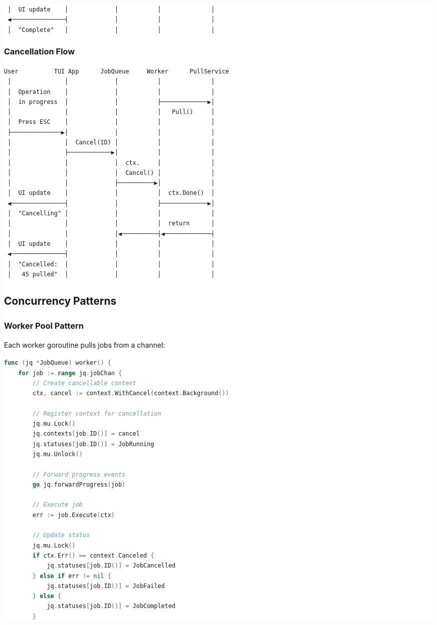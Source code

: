 ```
 │  UI update    │             │           │              │
 ◀───────────────┤             │           │              │
 │  "Complete"   │             │           │              │
```

### Cancellation Flow

```
User          TUI App      JobQueue     Worker      PullService
 │               │             │           │              │
 │  Operation    │             │           │              │
 │  in progress  │             │           ├─────────────▶│
 │               │             │           │   Pull()     │
 │  Press ESC    │             │           │              │
 ├──────────────▶│             │           │              │
 │               │  Cancel(ID) │           │              │
 │               ├────────────▶│           │              │
 │               │             │  ctx.     │              │
 │               │             │  Cancel() │              │
 │               │             ├──────────▶│              │
 │  UI update    │             │           │  ctx.Done()  │
 ◀───────────────┤             │           ├─────────────▶│
 │  "Cancelling" │             │           │              │
 │               │             │           │  return      │
 │               │             │◀──────────┤◀─────────────┤
 │  UI update    │             │           │              │
 ◀───────────────┤             │           │              │
 │  "Cancelled:  │             │           │              │
 │   45 pulled"  │             │           │              │
```

## Concurrency Patterns

### Worker Pool Pattern

Each worker goroutine pulls jobs from a channel:

```go
func (jq *JobQueue) worker() {
    for job := range jq.jobChan {
        // Create cancellable context
        ctx, cancel := context.WithCancel(context.Background())

        // Register context for cancellation
        jq.mu.Lock()
        jq.contexts[job.ID()] = cancel
        jq.statuses[job.ID()] = JobRunning
        jq.mu.Unlock()

        // Forward progress events
        go jq.forwardProgress(job)

        // Execute job
        err := job.Execute(ctx)

        // Update status
        jq.mu.Lock()
        if ctx.Err() == context.Canceled {
            jq.statuses[job.ID()] = JobCancelled
        } else if err != nil {
            jq.statuses[job.ID()] = JobFailed
        } else {
            jq.statuses[job.ID()] = JobCompleted
        }
```